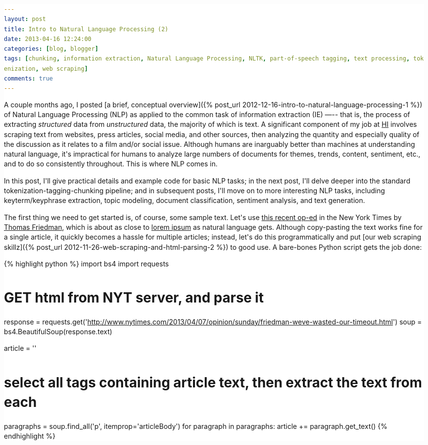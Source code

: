 ```yaml
---
layout: post
title: Intro to Natural Language Processing (2)
date: 2013-04-16 12:24:00
categories: [blog, blogger]
tags: [chunking, information extraction, Natural Language Processing, NLTK, part-of-speech tagging, text processing, tokenization, web scraping]
comments: true
---
```


A couple months ago, I posted [a brief, conceptual overview]({% post_url 2012-12-16-intro-to-natural-language-processing-1 %}) of Natural Language Processing (NLP) as applied to the common task of information extraction (IE) —-- that is, the process of extracting _structured_ data from _unstructured_ data, the majority of which is text. A significant component of my job at [HI](http://harmony-institute.org/) involves scraping text from websites, press articles, social media, and other sources, then analyzing the quantity and especially quality of the discussion as it relates to a film and/or social issue. Although humans are inarguably better than machines at understanding natural language, it's impractical for humans to analyze large numbers of documents for themes, trends, content, sentiment, etc., and to do so consistently throughout. This is where NLP comes in.

In this post, I'll give practical details and example code for basic NLP tasks; in the next post, I'll delve deeper into the standard tokenization-tagging-chunking pipeline; and in subsequent posts, I'll move on to more interesting NLP tasks, including keyterm/keyphrase extraction, topic modeling, document classification, sentiment analysis, and text generation.

The first thing we need to get started is, of course, some sample text. Let's use [this recent op-ed](http://www.nytimes.com/2013/04/07/opinion/sunday/friedman-weve-wasted-our-timeout.html) in the New York Times by [Thomas Friedman](http://topics.nytimes.com/top/opinion/editorialsandoped/oped/columnists/thomaslfriedman/index.html), which is about as close to [lorem ipsum](http://en.wikipedia.org/wiki/Lorem_ipsum) as natural language gets. Although copy-pasting the text works fine for a single article, it quickly becomes a hassle for multiple articles; instead, let's do this programmatically and put [our web scraping skillz]({% post_url 2012-11-26-web-scraping-and-html-parsing-2 %}) to good use. A bare-bones Python script gets the job done:

{% highlight python %}
import bs4
import requests
 
# GET html from NYT server, and parse it
response = requests.get('http://www.nytimes.com/2013/04/07/opinion/sunday/friedman-weve-wasted-our-timeout.html')
soup = bs4.BeautifulSoup(response.text)
 
article = ''
 
# select all tags containing article text, then extract the text from each
paragraphs = soup.find_all('p', itemprop='articleBody')
for paragraph in paragraphs:
    article += paragraph.get_text()
{% endhighlight %}

